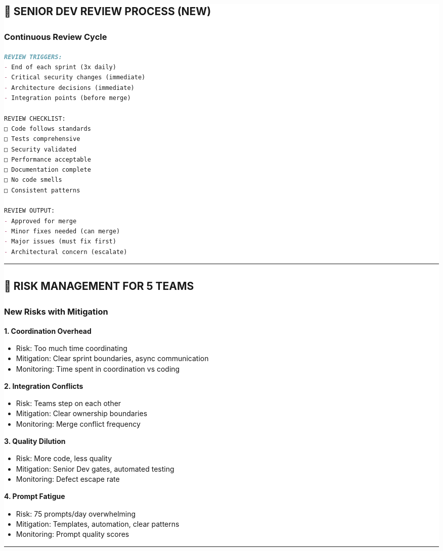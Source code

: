 
## 🔧 SENIOR DEV REVIEW PROCESS (NEW)

### **Continuous Review Cycle**
```markdown
REVIEW TRIGGERS:
- End of each sprint (3x daily)
- Critical security changes (immediate)
- Architecture decisions (immediate)
- Integration points (before merge)

REVIEW CHECKLIST:
□ Code follows standards
□ Tests comprehensive
□ Security validated
□ Performance acceptable
□ Documentation complete
□ No code smells
□ Consistent patterns

REVIEW OUTPUT:
- Approved for merge
- Minor fixes needed (can merge)
- Major issues (must fix first)
- Architectural concern (escalate)
```

---

## 🚨 RISK MANAGEMENT FOR 5 TEAMS

### **New Risks with Mitigation**

**1. Coordination Overhead**
- Risk: Too much time coordinating
- Mitigation: Clear sprint boundaries, async communication
- Monitoring: Time spent in coordination vs coding

**2. Integration Conflicts**
- Risk: Teams step on each other
- Mitigation: Clear ownership boundaries
- Monitoring: Merge conflict frequency

**3. Quality Dilution**
- Risk: More code, less quality
- Mitigation: Senior Dev gates, automated testing
- Monitoring: Defect escape rate

**4. Prompt Fatigue**
- Risk: 75 prompts/day overwhelming
- Mitigation: Templates, automation, clear patterns
- Monitoring: Prompt quality scores

---